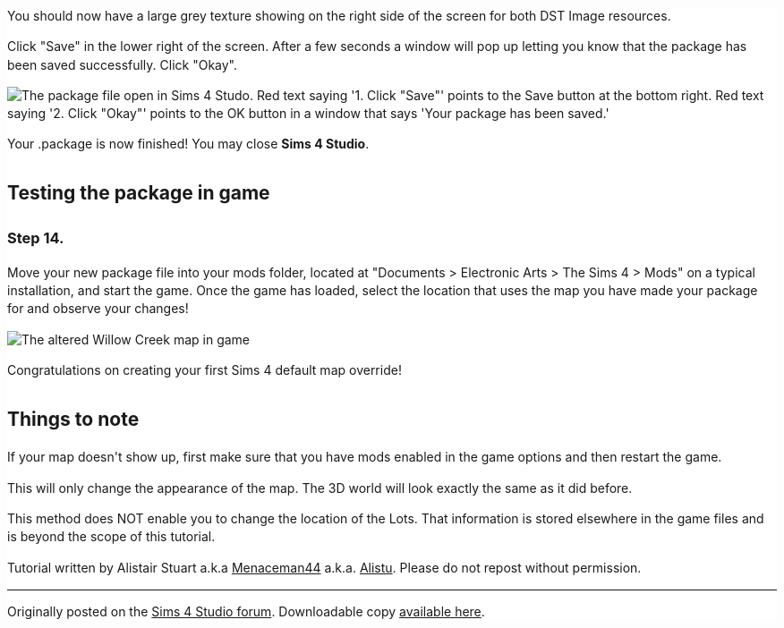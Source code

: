 You should now have a large grey texture showing on the right side of the screen for both DST Image resources.

Click "Save" in the lower right of the screen. After a few seconds a window will pop up letting you know that the package has been saved successfully. Click "Okay".

![The package file open in Sims 4 Studo. Red text saying '1. Click "Save"' points to the Save button at the bottom right. Red text saying '2. Click "Okay"' points to the OK button in a window that says 'Your package has been saved.'](~/assets/custom-map-alistu-18.jpg)

Your .package is now finished! You may close **Sims 4 Studio**.

## Testing the package in game

### Step 14.

Move your new package file into your mods folder, located at "Documents > Electronic Arts > The Sims 4 > Mods" on a typical installation, and start the game. Once the game has loaded, select the location that uses the map you have made your package for and observe your changes!

![The altered Willow Creek map in game](~/assets/custom-map-alistu-19.jpg)

Congratulations on creating your first Sims 4 default map override!

## Things to note

If your map doesn't show up, first make sure that you have mods enabled in the game options and then restart the game.

This will only change the appearance of the map. The 3D world will look exactly the same as it did before.

This method does NOT enable you to change the location of the Lots. That information is stored elsewhere in the game files and is beyond the scope of this tutorial.

Tutorial written by Alistair Stuart a.k.a [Menaceman44](https://modthesims.info/member.php?u=59363) a.k.a. [Alistu](https://alistu.tumblr.com/). Please do not repost without permission.

---

Originally posted on the [Sims 4 Studio forum](https://sims4studio.com/thread/12602/tutorial-create-world-map-overrides). Downloadable copy [available here](https://onedrive.live.com/?cid=766D3134405E0A6F&id=766D3134405E0A6F%21855&parId=766D3134405E0A6F%21719&o=OneUp).
